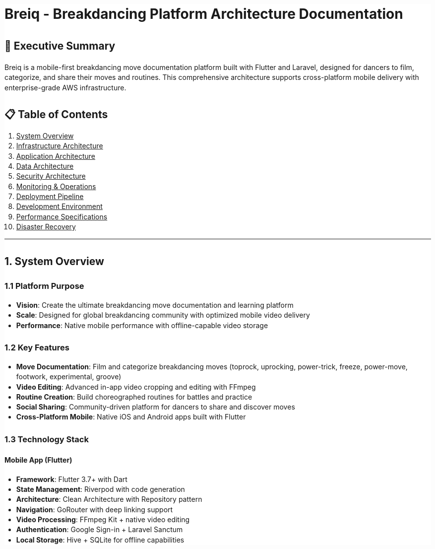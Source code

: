 # Breiq - Breakdancing Platform Architecture Documentation

## 🎯 Executive Summary

Breiq is a mobile-first breakdancing move documentation platform built with Flutter and Laravel, designed for dancers to film, categorize, and share their moves and routines. This comprehensive architecture supports cross-platform mobile delivery with enterprise-grade AWS infrastructure.

## 📋 Table of Contents

1. [System Overview](#system-overview)
2. [Infrastructure Architecture](#infrastructure-architecture)
3. [Application Architecture](#application-architecture)
4. [Data Architecture](#data-architecture)
5. [Security Architecture](#security-architecture)
6. [Monitoring & Operations](#monitoring--operations)
7. [Deployment Pipeline](#deployment-pipeline)
8. [Development Environment](#development-environment)
9. [Performance Specifications](#performance-specifications)
10. [Disaster Recovery](#disaster-recovery)

---

## 1. System Overview

### 1.1 Platform Purpose
- **Vision**: Create the ultimate breakdancing move documentation and learning platform
- **Scale**: Designed for global breakdancing community with optimized mobile video delivery
- **Performance**: Native mobile performance with offline-capable video storage

### 1.2 Key Features
- **Move Documentation**: Film and categorize breakdancing moves (toprock, uprocking, power-trick, freeze, power-move, footwork, experimental, groove)
- **Video Editing**: Advanced in-app video cropping and editing with FFmpeg
- **Routine Creation**: Build choreographed routines for battles and practice
- **Social Sharing**: Community-driven platform for dancers to share and discover moves
- **Cross-Platform Mobile**: Native iOS and Android apps built with Flutter

### 1.3 Technology Stack

#### Mobile App (Flutter)
- **Framework**: Flutter 3.7+ with Dart
- **State Management**: Riverpod with code generation
- **Architecture**: Clean Architecture with Repository pattern
- **Navigation**: GoRouter with deep linking support
- **Video Processing**: FFmpeg Kit + native video editing
- **Authentication**: Google Sign-in + Laravel Sanctum
- **Local Storage**: Hive + SQLite for offline capabilities
